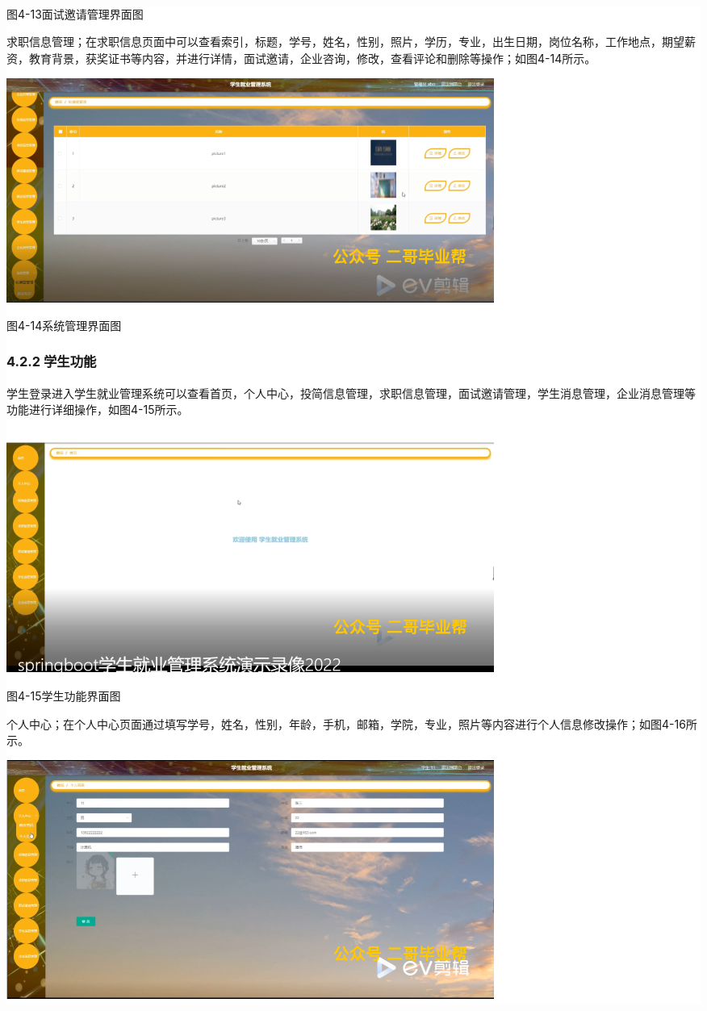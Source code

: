 图4-13面试邀请管理界面图

求职信息管理；在求职信息页面中可以查看索引，标题，学号，姓名，性别，照片，学历，专业，出生日期，岗位名称，工作地点，期望薪资，教育背景，获奖证书等内容，并进行详情，面试邀请，企业咨询，修改，查看评论和删除等操作；如图4-14所示。

![](/md/blog.020.png)

图4-14系统管理界面图
### 4.2.2  学生功能
学生登录进入学生就业管理系统可以查看首页，个人中心，投简信息管理，求职信息管理，面试邀请管理，学生消息管理，企业消息管理等功能进行详细操作，如图4-15所示。

![](/md/blog.025.png)

图4-15学生功能界面图

个人中心；在个人中心页面通过填写学号，姓名，性别，年龄，手机，邮箱，学院，专业，照片等内容进行个人信息修改操作；如图4-16所示。

![](/md/blog.026.png)
